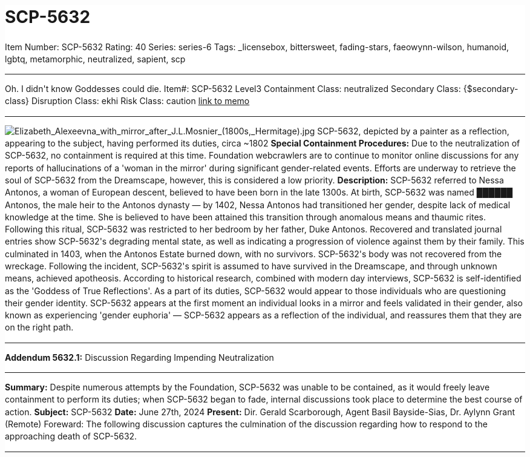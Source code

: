 # SCP-5632
Item Number: SCP-5632
Rating: 40
Series: series-6
Tags: _licensebox, bittersweet, fading-stars, faeowynn-wilson, humanoid, lgbtq, metamorphic, neutralized, sapient, scp

---

Oh. I didn't know Goddesses could die.
Item#: SCP-5632
Level3
Containment Class:
neutralized
Secondary Class:
{$secondary-class}
Disruption Class:
ekhi
Risk Class:
caution
[link to memo](/classification-committee-memo)  

* * *
![Elizabeth_Alexeevna_with_mirror_after_J.L.Mosnier_\(1800s,_Hermitage\).jpg](https://scp-wiki.wdfiles.com/local--files/scp-5632/Elizabeth_Alexeevna_with_mirror_after_J.L.Mosnier_\(1800s,_Hermitage\).jpg)
SCP-5632, depicted by a painter as a reflection, appearing to the subject, having performed its duties, circa ~1802
**Special Containment Procedures:** Due to the neutralization of SCP-5632, no containment is required at this time. Foundation webcrawlers are to continue to monitor online discussions for any reports of hallucinations of a 'woman in the mirror' during significant gender-related events.
Efforts are underway to retrieve the soul of SCP-5632 from the Dreamscape, however, this is considered a low priority.
**Description:** SCP-5632 referred to Nessa Antonos, a woman of European descent, believed to have been born in the late 1300s. At birth, SCP-5632 was named ██████ Antonos, the male heir to the Antonos dynasty — by 1402, Nessa Antonos had transitioned her gender, despite lack of medical knowledge at the time. She is believed to have been attained this transition through anomalous means and thaumic rites.
Following this ritual, SCP-5632 was restricted to her bedroom by her father, Duke Antonos. Recovered and translated journal entries show SCP-5632's degrading mental state, as well as indicating a progression of violence against them by their family. This culminated in 1403, when the Antonos Estate burned down, with no survivors. SCP-5632's body was not recovered from the wreckage.
Following the incident, SCP-5632's spirit is assumed to have survived in the Dreamscape, and through unknown means, achieved apotheosis. According to historical research, combined with modern day interviews, SCP-5632 is self-identified as the 'Goddess of True Reflections'. As a part of its duties, SCP-5632 would appear to those individuals who are questioning their gender identity. SCP-5632 appears at the first moment an individual looks in a mirror and feels validated in their gender, also known as experiencing 'gender euphoria' — SCP-5632 appears as a reflection of the individual, and reassures them that they are on the right path.
* * *
**Addendum 5632.1:** Discussion Regarding Impending Neutralization
* * *
**Summary:** Despite numerous attempts by the Foundation, SCP-5632 was unable to be contained, as it would freely leave containment to perform its duties; when SCP-5632 began to fade, internal discussions took place to determine the best course of action.
**Subject:** SCP-5632
**Date:** June 27th, 2024
**Present:** Dir. Gerald Scarborough, Agent Basil Bayside-Sias, Dr. Aylynn Grant (Remote)
Foreward: The following discussion captures the culmination of the discussion regarding how to respond to the approaching death of SCP-5632.
<Begin transcript>
* * *